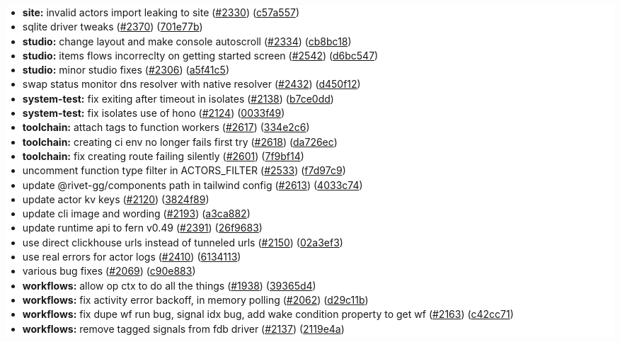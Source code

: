 * **site:** invalid actors import leaking to site ([#2330](https://github.com/suryatmodulus/rivet/issues/2330)) ([c57a557](https://github.com/suryatmodulus/rivet/commit/c57a5579aeab7e2e51d11076e849abc6ecacb92c))
* sqlite driver tweaks ([#2370](https://github.com/suryatmodulus/rivet/issues/2370)) ([701e77b](https://github.com/suryatmodulus/rivet/commit/701e77bc9fbf626b6a7b4c0bf42b13298dee11e6))
* **studio:** change layout and make console autoscroll ([#2334](https://github.com/suryatmodulus/rivet/issues/2334)) ([cb8bc18](https://github.com/suryatmodulus/rivet/commit/cb8bc18778b76f66aa77d476a682f55d1c886f2e))
* **studio:** items flows incorreclty on getting started screen ([#2542](https://github.com/suryatmodulus/rivet/issues/2542)) ([d6bc547](https://github.com/suryatmodulus/rivet/commit/d6bc54706d4549ea51e9079c0a04783c1aaee25a))
* **studio:** minor studio fixes ([#2306](https://github.com/suryatmodulus/rivet/issues/2306)) ([a5f41c5](https://github.com/suryatmodulus/rivet/commit/a5f41c543c66d1597e94eda75ec374155beae6dc))
* swap status monitor dns resolver with native resolver ([#2432](https://github.com/suryatmodulus/rivet/issues/2432)) ([d450f12](https://github.com/suryatmodulus/rivet/commit/d450f1256077bd0528e950b9551d8c5919f5771d))
* **system-test:** fix exiting after timeout in isolates ([#2138](https://github.com/suryatmodulus/rivet/issues/2138)) ([b7ce0dd](https://github.com/suryatmodulus/rivet/commit/b7ce0dd1fdb79a2de06aba46c5d8f2a57a474164))
* **system-test:** fix isolates use of hono ([#2124](https://github.com/suryatmodulus/rivet/issues/2124)) ([0033f49](https://github.com/suryatmodulus/rivet/commit/0033f49f143acd57562efe0ed3dfa636884b0072))
* **toolchain:** attach tags to function workers ([#2617](https://github.com/suryatmodulus/rivet/issues/2617)) ([334e2c6](https://github.com/suryatmodulus/rivet/commit/334e2c6d7aa4ae5ba8e38988b77d989c9b06d08a))
* **toolchain:** creating ci env no longer fails first try ([#2618](https://github.com/suryatmodulus/rivet/issues/2618)) ([da726ec](https://github.com/suryatmodulus/rivet/commit/da726ec51c123ecf9c36adaa7f264edcc819d04e))
* **toolchain:** fix creating route failing silently ([#2601](https://github.com/suryatmodulus/rivet/issues/2601)) ([7f9bf14](https://github.com/suryatmodulus/rivet/commit/7f9bf141811b5f737d7f33280ee557106708c63c))
* uncomment function type filter in ACTORS_FILTER ([#2533](https://github.com/suryatmodulus/rivet/issues/2533)) ([f7d97c9](https://github.com/suryatmodulus/rivet/commit/f7d97c9715c16a8a404e9cde8d9e04a401b907ef))
* update @rivet-gg/components path in tailwind config ([#2613](https://github.com/suryatmodulus/rivet/issues/2613)) ([4033c74](https://github.com/suryatmodulus/rivet/commit/4033c74fd487f8b1d6671120ee66acb2c3d70587))
* update actor kv keys ([#2120](https://github.com/suryatmodulus/rivet/issues/2120)) ([3824f89](https://github.com/suryatmodulus/rivet/commit/3824f895d54f67b8b8c932d38a354e62561bfc7d))
* update cli image and wording ([#2193](https://github.com/suryatmodulus/rivet/issues/2193)) ([a3ca882](https://github.com/suryatmodulus/rivet/commit/a3ca8826dfcafdacf187fb0b0aeb0f39edbb3946))
* update runtime api to fern v0.49 ([#2391](https://github.com/suryatmodulus/rivet/issues/2391)) ([26f9683](https://github.com/suryatmodulus/rivet/commit/26f96831d0453a66d025fe59c4607dc4d763ac93))
* use direct clickhouse urls instead of tunneled urls ([#2150](https://github.com/suryatmodulus/rivet/issues/2150)) ([02a3ef3](https://github.com/suryatmodulus/rivet/commit/02a3ef303f0c82f0926e089b809b8129fd2999fe))
* use real errors for actor logs ([#2410](https://github.com/suryatmodulus/rivet/issues/2410)) ([6134113](https://github.com/suryatmodulus/rivet/commit/61341130281fbf6eb6e012757ebb3ec797e07749))
* various bug fixes ([#2069](https://github.com/suryatmodulus/rivet/issues/2069)) ([c90e883](https://github.com/suryatmodulus/rivet/commit/c90e883f4504cbe2b15e85642c59f091ae8faaac))
* **workflows:** allow op ctx to do all the things ([#1938](https://github.com/suryatmodulus/rivet/issues/1938)) ([39365d4](https://github.com/suryatmodulus/rivet/commit/39365d4a08c6c6e3dfa824f1862a508cbe3e714e))
* **workflows:** fix activity error backoff, in memory polling ([#2062](https://github.com/suryatmodulus/rivet/issues/2062)) ([d29c11b](https://github.com/suryatmodulus/rivet/commit/d29c11b199405d45a35d9e76cde7834f1bbfb181))
* **workflows:** fix dupe wf run bug, signal idx bug, add wake condition property to get wf ([#2163](https://github.com/suryatmodulus/rivet/issues/2163)) ([c42cc71](https://github.com/suryatmodulus/rivet/commit/c42cc718750d3f97b1beadcd7b4b1b31870efdd2))
* **workflows:** remove tagged signals from fdb driver ([#2137](https://github.com/suryatmodulus/rivet/issues/2137)) ([2119e4a](https://github.com/suryatmodulus/rivet/commit/2119e4aa87d5b811ab0d1fe74e1f54d6a5f9a8c4))
